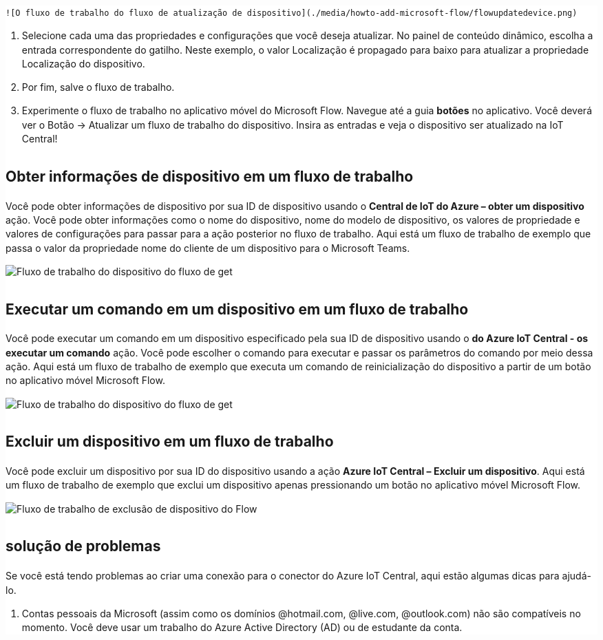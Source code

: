     ![O fluxo de trabalho do fluxo de atualização de dispositivo](./media/howto-add-microsoft-flow/flowupdatedevice.png)

1. Selecione cada uma das propriedades e configurações que você deseja atualizar. No painel de conteúdo dinâmico, escolha a entrada correspondente do gatilho. Neste exemplo, o valor Localização é propagado para baixo para atualizar a propriedade Localização do dispositivo.

1. Por fim, salve o fluxo de trabalho.

1. Experimente o fluxo de trabalho no aplicativo móvel do Microsoft Flow. Navegue até a guia **botões** no aplicativo. Você deverá ver o Botão -> Atualizar um fluxo de trabalho do dispositivo. Insira as entradas e veja o dispositivo ser atualizado na IoT Central!

## <a name="get-device-information-in-a-workflow"></a>Obter informações de dispositivo em um fluxo de trabalho

Você pode obter informações de dispositivo por sua ID de dispositivo usando o **Central de IoT do Azure – obter um dispositivo** ação. Você pode obter informações como o nome do dispositivo, nome do modelo de dispositivo, os valores de propriedade e valores de configurações para passar para a ação posterior no fluxo de trabalho. Aqui está um fluxo de trabalho de exemplo que passa o valor da propriedade nome do cliente de um dispositivo para o Microsoft Teams.

   ![Fluxo de trabalho do dispositivo do fluxo de get](./media/howto-add-microsoft-flow/flowgetdevice.png)


## <a name="run-a-command-on-a-device-in-a-workflow"></a>Executar um comando em um dispositivo em um fluxo de trabalho
Você pode executar um comando em um dispositivo especificado pela sua ID de dispositivo usando o **do Azure IoT Central - os executar um comando** ação. Você pode escolher o comando para executar e passar os parâmetros do comando por meio dessa ação. Aqui está um fluxo de trabalho de exemplo que executa um comando de reinicialização do dispositivo a partir de um botão no aplicativo móvel Microsoft Flow.

   ![Fluxo de trabalho do dispositivo do fluxo de get](./media/howto-add-microsoft-flow/flowrunacommand.png)

## <a name="delete-a-device-in-a-workflow"></a>Excluir um dispositivo em um fluxo de trabalho

Você pode excluir um dispositivo por sua ID do dispositivo usando a ação **Azure IoT Central – Excluir um dispositivo**. Aqui está um fluxo de trabalho de exemplo que exclui um dispositivo apenas pressionando um botão no aplicativo móvel Microsoft Flow.

   ![Fluxo de trabalho de exclusão de dispositivo do Flow](./media/howto-add-microsoft-flow/flowdeletedevice.png)

## <a name="troubleshooting"></a>solução de problemas

Se você está tendo problemas ao criar uma conexão para o conector do Azure IoT Central, aqui estão algumas dicas para ajudá-lo.

1. Contas pessoais da Microsoft (assim como os domínios @hotmail.com, @live.com, @outlook.com) não são compatíveis no momento. Você deve usar um trabalho do Azure Active Directory (AD) ou de estudante da conta.
